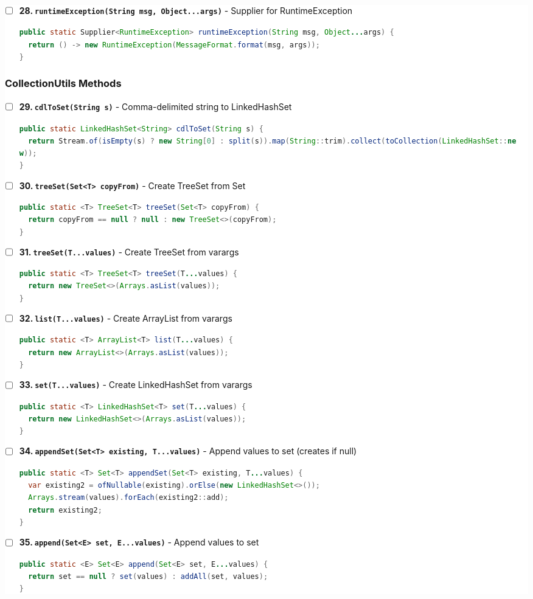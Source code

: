 - [ ] **28. `runtimeException(String msg, Object...args)`** - Supplier for RuntimeException
  ```java
  public static Supplier<RuntimeException> runtimeException(String msg, Object...args) {
    return () -> new RuntimeException(MessageFormat.format(msg, args));
  }
  ```

### CollectionUtils Methods

- [ ] **29. `cdlToSet(String s)`** - Comma-delimited string to LinkedHashSet
  ```java
  public static LinkedHashSet<String> cdlToSet(String s) {
    return Stream.of(isEmpty(s) ? new String[0] : split(s)).map(String::trim).collect(toCollection(LinkedHashSet::new));
  }
  ```

- [ ] **30. `treeSet(Set<T> copyFrom)`** - Create TreeSet from Set
  ```java
  public static <T> TreeSet<T> treeSet(Set<T> copyFrom) {
    return copyFrom == null ? null : new TreeSet<>(copyFrom);
  }
  ```

- [ ] **31. `treeSet(T...values)`** - Create TreeSet from varargs
  ```java
  public static <T> TreeSet<T> treeSet(T...values) {
    return new TreeSet<>(Arrays.asList(values));
  }
  ```

- [ ] **32. `list(T...values)`** - Create ArrayList from varargs
  ```java
  public static <T> ArrayList<T> list(T...values) {
    return new ArrayList<>(Arrays.asList(values));
  }
  ```

- [ ] **33. `set(T...values)`** - Create LinkedHashSet from varargs
  ```java
  public static <T> LinkedHashSet<T> set(T...values) {
    return new LinkedHashSet<>(Arrays.asList(values));
  }
  ```

- [ ] **34. `appendSet(Set<T> existing, T...values)`** - Append values to set (creates if null)
  ```java
  public static <T> Set<T> appendSet(Set<T> existing, T...values) {
    var existing2 = ofNullable(existing).orElse(new LinkedHashSet<>());
    Arrays.stream(values).forEach(existing2::add);
    return existing2;
  }
  ```

- [ ] **35. `append(Set<E> set, E...values)`** - Append values to set
  ```java
  public static <E> Set<E> append(Set<E> set, E...values) {
    return set == null ? set(values) : addAll(set, values);
  }
  ```
